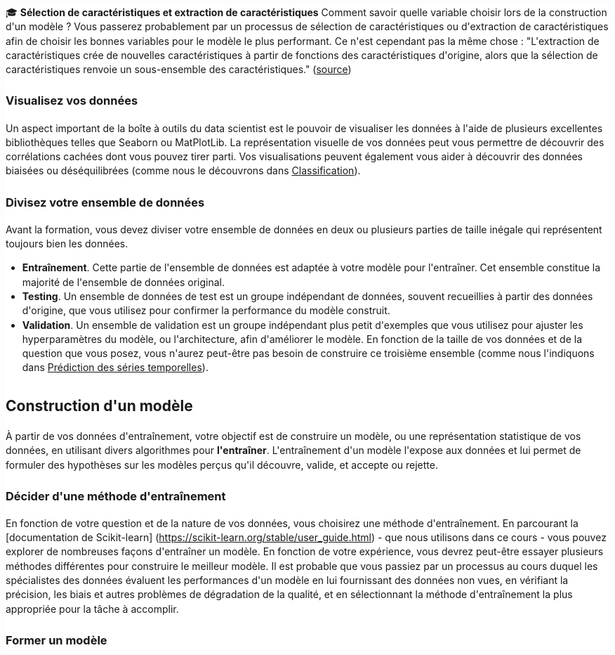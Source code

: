 🎓 **Sélection de caractéristiques et extraction de caractéristiques** Comment savoir quelle variable choisir lors de la construction d'un modèle ? Vous passerez probablement par un processus de sélection de caractéristiques ou d'extraction de caractéristiques afin de choisir les bonnes variables pour le modèle le plus performant. Ce n'est cependant pas la même chose : "L'extraction de caractéristiques crée de nouvelles caractéristiques à partir de fonctions des caractéristiques d'origine, alors que la sélection de caractéristiques renvoie un sous-ensemble des caractéristiques." ([source](https://wikipedia.org/wiki/Feature_selection))

### Visualisez vos données

Un aspect important de la boîte à outils du data scientist est le pouvoir de visualiser les données à l'aide de plusieurs excellentes bibliothèques telles que Seaborn ou MatPlotLib. La représentation visuelle de vos données peut vous permettre de découvrir des corrélations cachées dont vous pouvez tirer parti. Vos visualisations peuvent également vous aider à découvrir des données biaisées ou déséquilibrées (comme nous le découvrons dans [Classification](../../4-Classification/2-Classifiers-1/README.md)).

### Divisez votre ensemble de données

Avant la formation, vous devez diviser votre ensemble de données en deux ou plusieurs parties de taille inégale qui représentent toujours bien les données.

- **Entraînement**. Cette partie de l'ensemble de données est adaptée à votre modèle pour l'entraîner. Cet ensemble constitue la majorité de l'ensemble de données original.
- **Testing**. Un ensemble de données de test est un groupe indépendant de données, souvent recueillies à partir des données d'origine, que vous utilisez pour confirmer la performance du modèle construit.
- **Validation**. Un ensemble de validation est un groupe indépendant plus petit d'exemples que vous utilisez pour ajuster les hyperparamètres du modèle, ou l'architecture, afin d'améliorer le modèle. En fonction de la taille de vos données et de la question que vous posez, vous n'aurez peut-être pas besoin de construire ce troisième ensemble (comme nous l'indiquons dans [Prédiction des séries temporelles](../../7-TimeSeries/1-Introduction/README.md)).

## Construction d'un modèle

À partir de vos données d'entraînement, votre objectif est de construire un modèle, ou une représentation statistique de vos données, en utilisant divers algorithmes pour **l'entraîner**. L'entraînement d'un modèle l'expose aux données et lui permet de formuler des hypothèses sur les modèles perçus qu'il découvre, valide, et accepte ou rejette.

### Décider d'une méthode d'entraînement

En fonction de votre question et de la nature de vos données, vous choisirez une méthode d'entraînement. En parcourant la [documentation de Scikit-learn] (https://scikit-learn.org/stable/user_guide.html) - que nous utilisons dans ce cours - vous pouvez explorer de nombreuses façons d'entraîner un modèle. En fonction de votre expérience, vous devrez peut-être essayer plusieurs méthodes différentes pour construire le meilleur modèle. Il est probable que vous passiez par un processus au cours duquel les spécialistes des données évaluent les performances d'un modèle en lui fournissant des données non vues, en vérifiant la précision, les biais et autres problèmes de dégradation de la qualité, et en sélectionnant la méthode d'entraînement la plus appropriée pour la tâche à accomplir.

### Former un modèle
